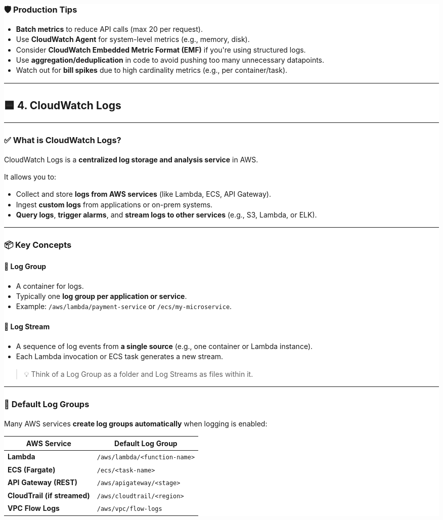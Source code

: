### 🛡️ **Production Tips**

* **Batch metrics** to reduce API calls (max 20 per request).
* Use **CloudWatch Agent** for system-level metrics (e.g., memory, disk).
* Consider **CloudWatch Embedded Metric Format (EMF)** if you're using structured logs.
* Use **aggregation/deduplication** in code to avoid pushing too many unnecessary datapoints.
* Watch out for **bill spikes** due to high cardinality metrics (e.g., per container/task).

---

## 🟦 **4. CloudWatch Logs**

---

### ✅ **What is CloudWatch Logs?**

CloudWatch Logs is a **centralized log storage and analysis service** in AWS.

It allows you to:

* Collect and store **logs from AWS services** (like Lambda, ECS, API Gateway).
* Ingest **custom logs** from applications or on-prem systems.
* **Query logs**, **trigger alarms**, and **stream logs to other services** (e.g., S3, Lambda, or ELK).

---

### 📦 **Key Concepts**

#### 🔹 **Log Group**

* A container for logs.
* Typically one **log group per application or service**.
* Example: `/aws/lambda/payment-service` or `/ecs/my-microservice`.

#### 🔹 **Log Stream**

* A sequence of log events from **a single source** (e.g., one container or Lambda instance).
* Each Lambda invocation or ECS task generates a new stream.

> 💡 Think of a Log Group as a folder and Log Streams as files within it.

---

### 🧰 **Default Log Groups**

Many AWS services **create log groups automatically** when logging is enabled:

| AWS Service                  | Default Log Group             |
| ---------------------------- | ----------------------------- |
| **Lambda**                   | `/aws/lambda/<function-name>` |
| **ECS (Fargate)**            | `/ecs/<task-name>`            |
| **API Gateway (REST)**       | `/aws/apigateway/<stage>`     |
| **CloudTrail (if streamed)** | `/aws/cloudtrail/<region>`    |
| **VPC Flow Logs**            | `/aws/vpc/flow-logs`          |
